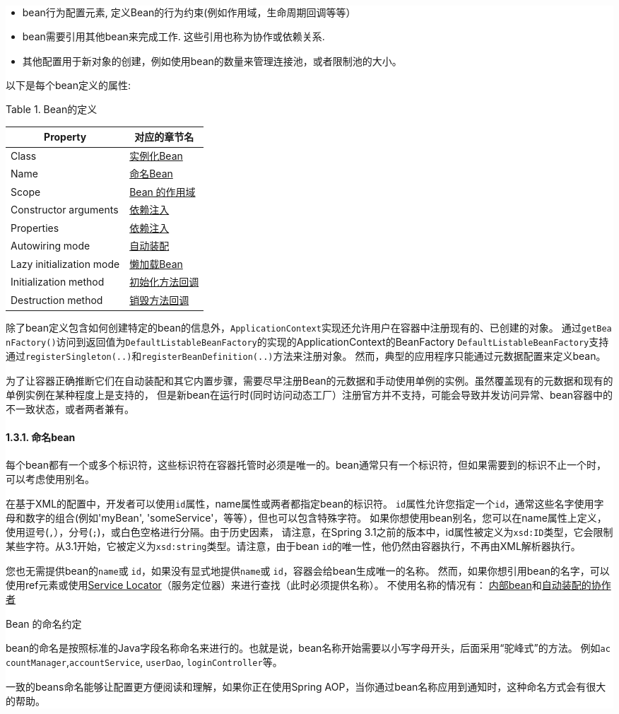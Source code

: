 *   bean行为配置元素, 定义Bean的行为约束(例如作用域，生命周期回调等等）

*   bean需要引用其他bean来完成工作. 这些引用也称为协作或依赖关系.

*   其他配置用于新对象的创建，例如使用bean的数量来管理连接池，或者限制池的大小。


以下是每个bean定义的属性:

Table 1. Bean的定义

| Property                 | 对应的章节名                                                |
| ------------------------ | ----------------------------------------------------------- |
| Class                    | [实例化Bean](#beans-factory-class)                          |
| Name                     | [命名Bean](#beans-beanname)                                 |
| Scope                    | [Bean 的作用域](#beans-factory-scopes)                      |
| Constructor arguments    | [依赖注入](#beans-factory-collaborators)                    |
| Properties               | [依赖注入](#beans-factory-collaborators)                    |
| Autowiring mode          | [自动装配](#beans-factory-autowire)                         |
| Lazy initialization mode | [懒加载Bean](#beans-factory-lazy-init)                      |
| Initialization method    | [初始化方法回调](#beans-factory-lifecycle-initializingbean) |
| Destruction method       | [销毁方法回调](#beans-factory-lifecycle-disposablebean)     |

除了bean定义包含如何创建特定的bean的信息外，`ApplicationContext`实现还允许用户在容器中注册现有的、已创建的对象。 通过`getBeanFactory()`访问到返回值为`DefaultListableBeanFactory`的实现的ApplicationContext的BeanFactory `DefaultListableBeanFactory`支持通过`registerSingleton(..)`和`registerBeanDefinition(..)`方法来注册对象。 然而，典型的应用程序只能通过元数据配置来定义bean。

为了让容器正确推断它们在自动装配和其它内置步骤，需要尽早注册Bean的元数据和手动使用单例的实例。虽然覆盖现有的元数据和现有的单例实例在某种程度上是支持的， 但是新bean在运行时(同时访问动态工厂）注册官方并不支持，可能会导致并发访问异常、bean容器中的不一致状态，或者两者兼有。

<a id="beans-beanname"></a>

#### [](#beans-beanname)1.3.1. 命名bean

每个bean都有一个或多个标识符，这些标识符在容器托管时必须是唯一的。bean通常只有一个标识符，但如果需要到的标识不止一个时，可以考虑使用别名。

在基于XML的配置中，开发者可以使用`id`属性，name属性或两者都指定bean的标识符。 `id`属性允许您指定一个`id`，通常这些名字使用字母和数字的组合(例如'myBean', 'someService'，等等），但也可以包含特殊字符。 如果你想使用bean别名，您可以在name属性上定义，使用逗号(`,`），分号(`;`)，或白色空格进行分隔。由于历史因素， 请注意，在Spring 3.1之前的版本中，id属性被定义为`xsd:ID`类型，它会限制某些字符。从3.1开始，它被定义为`xsd:string`类型。请注意，由于bean `id`的唯一性，他仍然由容器执行，不再由XML解析器执行。

您也无需提供bean的`name`或 `id`，如果没有显式地提供`name`或 `id`，容器会给bean生成唯一的名称。 然而，如果你想引用bean的名字，可以使用ref元素或使用[Service Locator](#beans-servicelocator)（服务定位器）来进行查找（此时必须提供名称）。 不使用名称的情况有： [内部bean](#beans-inner-beans)和[自动装配的协作者](#beans-factory-autowire)

Bean 的命名约定

bean的命名是按照标准的Java字段名称命名来进行的。也就是说，bean名称开始需要以小写字母开头，后面采用“驼峰式”的方法。 例如`accountManager`,`accountService`, `userDao`, `loginController`等。

一致的beans命名能够让配置更方便阅读和理解，如果你正在使用Spring AOP，当你通过bean名称应用到通知时，这种命名方式会有很大的帮助。
